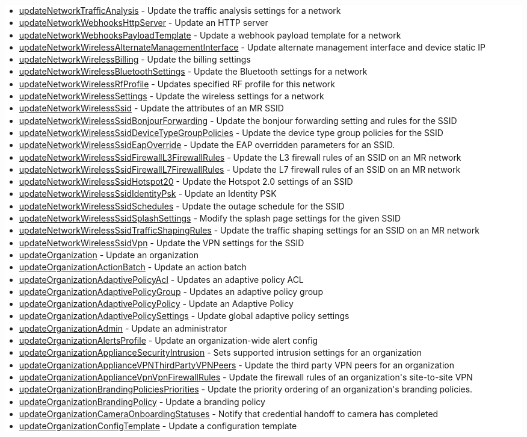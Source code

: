 * [updateNetworkTrafficAnalysis](#updatenetworktrafficanalysis) - Update the traffic analysis settings for a network
* [updateNetworkWebhooksHttpServer](#updatenetworkwebhookshttpserver) - Update an HTTP server
* [updateNetworkWebhooksPayloadTemplate](#updatenetworkwebhookspayloadtemplate) - Update a webhook payload template for a network
* [updateNetworkWirelessAlternateManagementInterface](#updatenetworkwirelessalternatemanagementinterface) - Update alternate management interface and device static IP
* [updateNetworkWirelessBilling](#updatenetworkwirelessbilling) - Update the billing settings
* [updateNetworkWirelessBluetoothSettings](#updatenetworkwirelessbluetoothsettings) - Update the Bluetooth settings for a network
* [updateNetworkWirelessRfProfile](#updatenetworkwirelessrfprofile) - Updates specified RF profile for this network
* [updateNetworkWirelessSettings](#updatenetworkwirelesssettings) - Update the wireless settings for a network
* [updateNetworkWirelessSsid](#updatenetworkwirelessssid) - Update the attributes of an MR SSID
* [updateNetworkWirelessSsidBonjourForwarding](#updatenetworkwirelessssidbonjourforwarding) - Update the bonjour forwarding setting and rules for the SSID
* [updateNetworkWirelessSsidDeviceTypeGroupPolicies](#updatenetworkwirelessssiddevicetypegrouppolicies) - Update the device type group policies for the SSID
* [updateNetworkWirelessSsidEapOverride](#updatenetworkwirelessssideapoverride) - Update the EAP overridden parameters for an SSID.
* [updateNetworkWirelessSsidFirewallL3FirewallRules](#updatenetworkwirelessssidfirewalll3firewallrules) - Update the L3 firewall rules of an SSID on an MR network
* [updateNetworkWirelessSsidFirewallL7FirewallRules](#updatenetworkwirelessssidfirewalll7firewallrules) - Update the L7 firewall rules of an SSID on an MR network
* [updateNetworkWirelessSsidHotspot20](#updatenetworkwirelessssidhotspot20) - Update the Hotspot 2.0 settings of an SSID
* [updateNetworkWirelessSsidIdentityPsk](#updatenetworkwirelessssididentitypsk) - Update an Identity PSK
* [updateNetworkWirelessSsidSchedules](#updatenetworkwirelessssidschedules) - Update the outage schedule for the SSID
* [updateNetworkWirelessSsidSplashSettings](#updatenetworkwirelessssidsplashsettings) - Modify the splash page settings for the given SSID
* [updateNetworkWirelessSsidTrafficShapingRules](#updatenetworkwirelessssidtrafficshapingrules) - Update the traffic shaping settings for an SSID on an MR network
* [updateNetworkWirelessSsidVpn](#updatenetworkwirelessssidvpn) - Update the VPN settings for the SSID
* [updateOrganization](#updateorganization) - Update an organization
* [updateOrganizationActionBatch](#updateorganizationactionbatch) - Update an action batch
* [updateOrganizationAdaptivePolicyAcl](#updateorganizationadaptivepolicyacl) - Updates an adaptive policy ACL
* [updateOrganizationAdaptivePolicyGroup](#updateorganizationadaptivepolicygroup) - Updates an adaptive policy group
* [updateOrganizationAdaptivePolicyPolicy](#updateorganizationadaptivepolicypolicy) - Update an Adaptive Policy
* [updateOrganizationAdaptivePolicySettings](#updateorganizationadaptivepolicysettings) - Update global adaptive policy settings
* [updateOrganizationAdmin](#updateorganizationadmin) - Update an administrator
* [updateOrganizationAlertsProfile](#updateorganizationalertsprofile) - Update an organization-wide alert config
* [updateOrganizationApplianceSecurityIntrusion](#updateorganizationappliancesecurityintrusion) - Sets supported intrusion settings for an organization
* [updateOrganizationApplianceVPNThirdPartyVPNPeers](#updateorganizationappliancevpnthirdpartyvpnpeers) - Update the third party VPN peers for an organization
* [updateOrganizationApplianceVpnVpnFirewallRules](#updateorganizationappliancevpnvpnfirewallrules) - Update the firewall rules of an organization's site-to-site VPN
* [updateOrganizationBrandingPoliciesPriorities](#updateorganizationbrandingpoliciespriorities) - Update the priority ordering of an organization's branding policies.
* [updateOrganizationBrandingPolicy](#updateorganizationbrandingpolicy) - Update a branding policy
* [updateOrganizationCameraOnboardingStatuses](#updateorganizationcameraonboardingstatuses) - Notify that credential handoff to camera has completed
* [updateOrganizationConfigTemplate](#updateorganizationconfigtemplate) - Update a configuration template